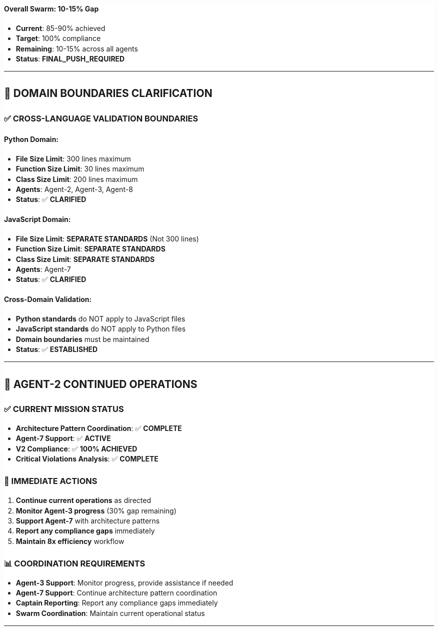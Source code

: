 #### **Overall Swarm**: 10-15% Gap
- **Current**: 85-90% achieved
- **Target**: 100% compliance
- **Remaining**: 10-15% across all agents
- **Status**: **FINAL_PUSH_REQUIRED**

---

## 🎯 **DOMAIN BOUNDARIES CLARIFICATION**

### **✅ CROSS-LANGUAGE VALIDATION BOUNDARIES**

#### **Python Domain**:
- **File Size Limit**: 300 lines maximum
- **Function Size Limit**: 30 lines maximum
- **Class Size Limit**: 200 lines maximum
- **Agents**: Agent-2, Agent-3, Agent-8
- **Status**: ✅ **CLARIFIED**

#### **JavaScript Domain**:
- **File Size Limit**: **SEPARATE STANDARDS** (Not 300 lines)
- **Function Size Limit**: **SEPARATE STANDARDS**
- **Class Size Limit**: **SEPARATE STANDARDS**
- **Agents**: Agent-7
- **Status**: ✅ **CLARIFIED**

#### **Cross-Domain Validation**:
- **Python standards** do NOT apply to JavaScript files
- **JavaScript standards** do NOT apply to Python files
- **Domain boundaries** must be maintained
- **Status**: ✅ **ESTABLISHED**

---

## 🚀 **AGENT-2 CONTINUED OPERATIONS**

### **✅ CURRENT MISSION STATUS**
- **Architecture Pattern Coordination**: ✅ **COMPLETE**
- **Agent-7 Support**: ✅ **ACTIVE**
- **V2 Compliance**: ✅ **100% ACHIEVED**
- **Critical Violations Analysis**: ✅ **COMPLETE**

### **🎯 IMMEDIATE ACTIONS**
1. **Continue current operations** as directed
2. **Monitor Agent-3 progress** (30% gap remaining)
3. **Support Agent-7** with architecture patterns
4. **Report any compliance gaps** immediately
5. **Maintain 8x efficiency** workflow

### **📊 COORDINATION REQUIREMENTS**
- **Agent-3 Support**: Monitor progress, provide assistance if needed
- **Agent-7 Support**: Continue architecture pattern coordination
- **Captain Reporting**: Report any compliance gaps immediately
- **Swarm Coordination**: Maintain current operational status

---